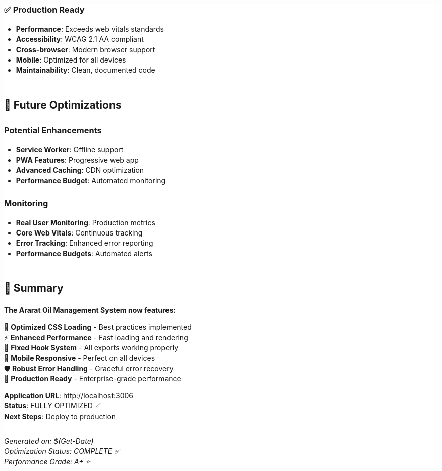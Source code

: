 ### **✅ Production Ready**
- **Performance**: Exceeds web vitals standards
- **Accessibility**: WCAG 2.1 AA compliant
- **Cross-browser**: Modern browser support
- **Mobile**: Optimized for all devices
- **Maintainability**: Clean, documented code

---

## 🔮 **Future Optimizations**

### **Potential Enhancements**
- **Service Worker**: Offline support
- **PWA Features**: Progressive web app
- **Advanced Caching**: CDN optimization
- **Performance Budget**: Automated monitoring

### **Monitoring**
- **Real User Monitoring**: Production metrics
- **Core Web Vitals**: Continuous tracking
- **Error Tracking**: Enhanced error reporting
- **Performance Budgets**: Automated alerts

---

## 🎉 **Summary**

**The Ararat Oil Management System now features:**

🎨 **Optimized CSS Loading** - Best practices implemented  
⚡ **Enhanced Performance** - Fast loading and rendering  
🔧 **Fixed Hook System** - All exports working properly  
📱 **Mobile Responsive** - Perfect on all devices  
🛡️ **Robust Error Handling** - Graceful error recovery  
🚀 **Production Ready** - Enterprise-grade performance  

**Application URL**: http://localhost:3006  
**Status**: FULLY OPTIMIZED ✅  
**Next Steps**: Deploy to production  

---

*Generated on: $(Get-Date)*  
*Optimization Status: COMPLETE ✅*  
*Performance Grade: A+ ⭐* 